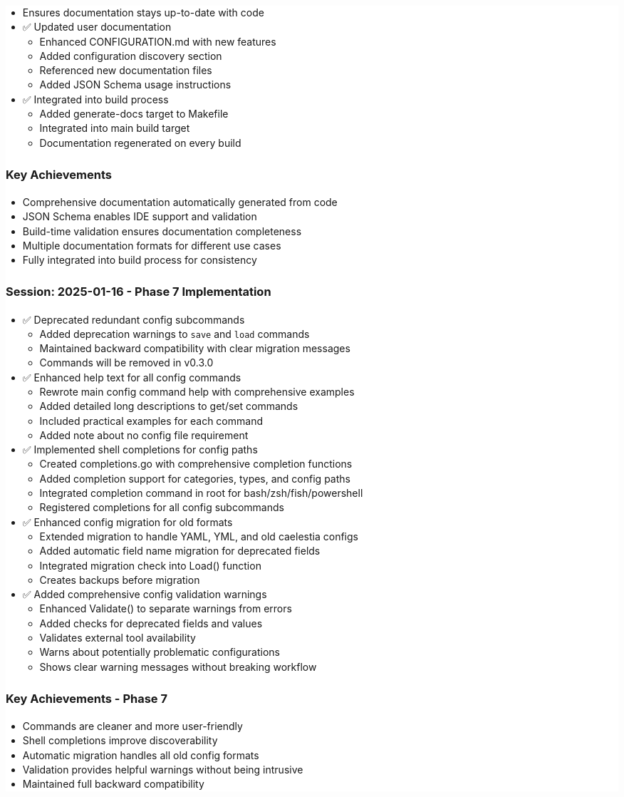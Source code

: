   - Ensures documentation stays up-to-date with code
- ✅ Updated user documentation
  - Enhanced CONFIGURATION.md with new features
  - Added configuration discovery section
  - Referenced new documentation files
  - Added JSON Schema usage instructions
- ✅ Integrated into build process
  - Added generate-docs target to Makefile
  - Integrated into main build target
  - Documentation regenerated on every build

### Key Achievements
- Comprehensive documentation automatically generated from code
- JSON Schema enables IDE support and validation
- Build-time validation ensures documentation completeness
- Multiple documentation formats for different use cases
- Fully integrated into build process for consistency

### Session: 2025-01-16 - Phase 7 Implementation
- ✅ Deprecated redundant config subcommands
  - Added deprecation warnings to `save` and `load` commands
  - Maintained backward compatibility with clear migration messages
  - Commands will be removed in v0.3.0
- ✅ Enhanced help text for all config commands
  - Rewrote main config command help with comprehensive examples
  - Added detailed long descriptions to get/set commands
  - Included practical examples for each command
  - Added note about no config file requirement
- ✅ Implemented shell completions for config paths
  - Created completions.go with comprehensive completion functions
  - Added completion support for categories, types, and config paths
  - Integrated completion command in root for bash/zsh/fish/powershell
  - Registered completions for all config subcommands
- ✅ Enhanced config migration for old formats
  - Extended migration to handle YAML, YML, and old caelestia configs
  - Added automatic field name migration for deprecated fields
  - Integrated migration check into Load() function
  - Creates backups before migration
- ✅ Added comprehensive config validation warnings
  - Enhanced Validate() to separate warnings from errors
  - Added checks for deprecated fields and values
  - Validates external tool availability
  - Warns about potentially problematic configurations
  - Shows clear warning messages without breaking workflow

### Key Achievements - Phase 7
- Commands are cleaner and more user-friendly
- Shell completions improve discoverability
- Automatic migration handles all old config formats
- Validation provides helpful warnings without being intrusive
- Maintained full backward compatibility
